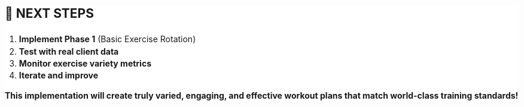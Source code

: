 ## 🚀 **NEXT STEPS**

1. **Implement Phase 1** (Basic Exercise Rotation)
2. **Test with real client data**
3. **Monitor exercise variety metrics**
4. **Iterate and improve**

**This implementation will create truly varied, engaging, and effective workout plans that match world-class training standards!**
